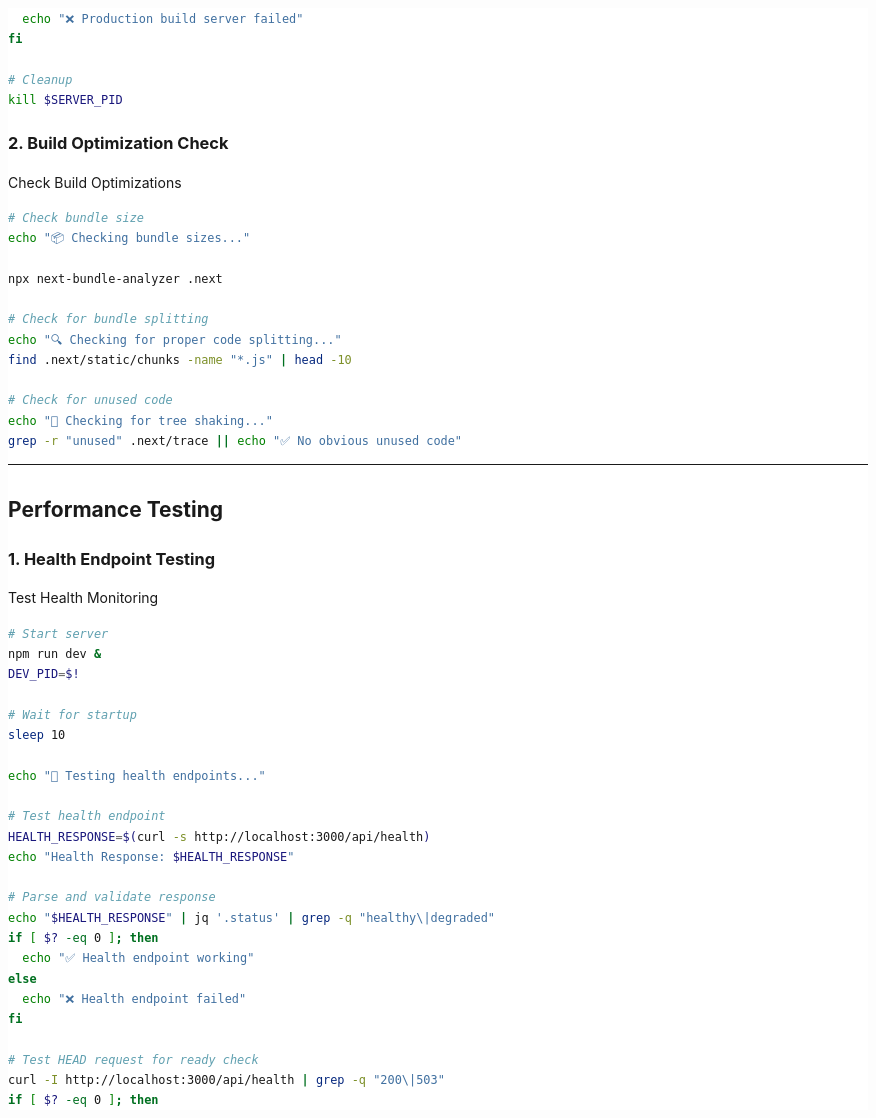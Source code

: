 ```bash
  echo "❌ Production build server failed"
fi

# Cleanup
kill $SERVER_PID
```

</div>

### 2. Build Optimization Check

<div class="code-example">
  <div class="filename">Check Build Optimizations</div>

```bash
# Check bundle size
echo "📦 Checking bundle sizes..."

npx next-bundle-analyzer .next

# Check for bundle splitting
echo "🔍 Checking for proper code splitting..."
find .next/static/chunks -name "*.js" | head -10

# Check for unused code
echo "🧹 Checking for tree shaking..."
grep -r "unused" .next/trace || echo "✅ No obvious unused code"
```

</div>

---

## Performance Testing

### 1. Health Endpoint Testing

<div class="code-example">
  <div class="filename">Test Health Monitoring</div>

```bash
# Start server
npm run dev &
DEV_PID=$!

# Wait for startup
sleep 10

echo "🏥 Testing health endpoints..."

# Test health endpoint
HEALTH_RESPONSE=$(curl -s http://localhost:3000/api/health)
echo "Health Response: $HEALTH_RESPONSE"

# Parse and validate response
echo "$HEALTH_RESPONSE" | jq '.status' | grep -q "healthy\|degraded"
if [ $? -eq 0 ]; then
  echo "✅ Health endpoint working"
else
  echo "❌ Health endpoint failed"
fi

# Test HEAD request for ready check
curl -I http://localhost:3000/api/health | grep -q "200\|503"
if [ $? -eq 0 ]; then
```